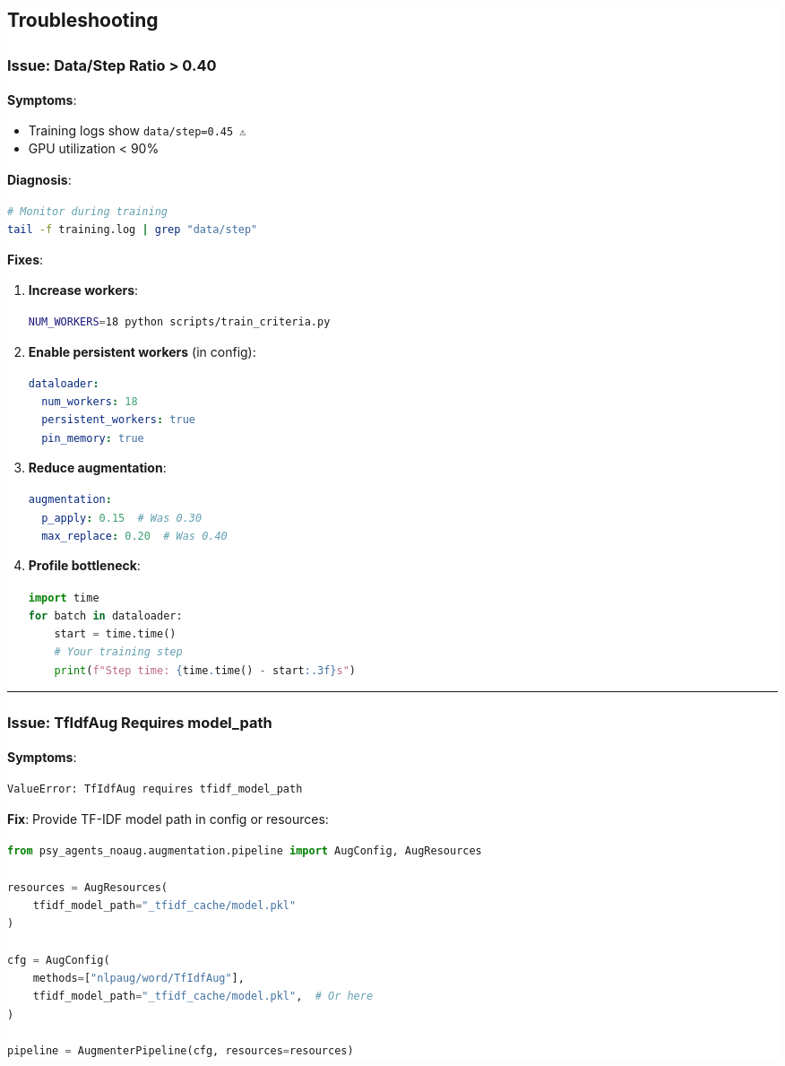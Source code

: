 
## Troubleshooting

### Issue: Data/Step Ratio > 0.40

**Symptoms**:
- Training logs show `data/step=0.45 ⚠️`
- GPU utilization < 90%

**Diagnosis**:
```bash
# Monitor during training
tail -f training.log | grep "data/step"
```

**Fixes**:
1. **Increase workers**:
   ```bash
   NUM_WORKERS=18 python scripts/train_criteria.py
   ```

2. **Enable persistent workers** (in config):
   ```yaml
   dataloader:
     num_workers: 18
     persistent_workers: true
     pin_memory: true
   ```

3. **Reduce augmentation**:
   ```yaml
   augmentation:
     p_apply: 0.15  # Was 0.30
     max_replace: 0.20  # Was 0.40
   ```

4. **Profile bottleneck**:
   ```python
   import time
   for batch in dataloader:
       start = time.time()
       # Your training step
       print(f"Step time: {time.time() - start:.3f}s")
   ```

---

### Issue: TfIdfAug Requires model_path

**Symptoms**:
```
ValueError: TfIdfAug requires tfidf_model_path
```

**Fix**: Provide TF-IDF model path in config or resources:

```python
from psy_agents_noaug.augmentation.pipeline import AugConfig, AugResources

resources = AugResources(
    tfidf_model_path="_tfidf_cache/model.pkl"
)

cfg = AugConfig(
    methods=["nlpaug/word/TfIdfAug"],
    tfidf_model_path="_tfidf_cache/model.pkl",  # Or here
)

pipeline = AugmenterPipeline(cfg, resources=resources)
```